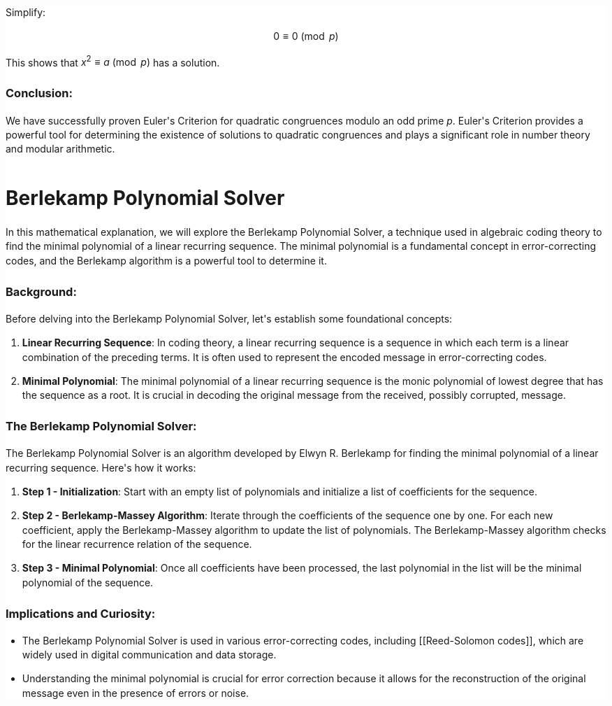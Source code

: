 Simplify:

$$
0 \equiv 0 \pmod{p}
$$

This shows that $x^2 \equiv a \pmod{p}$ has a solution.

### Conclusion:

We have successfully proven Euler's Criterion for quadratic congruences modulo an odd prime $p$. Euler's Criterion provides a powerful tool for determining the existence of solutions to quadratic congruences and plays a significant role in number theory and modular arithmetic.

# Berlekamp Polynomial Solver

In this mathematical explanation, we will explore the Berlekamp Polynomial Solver, a technique used in algebraic coding theory to find the minimal polynomial of a linear recurring sequence. The minimal polynomial is a fundamental concept in error-correcting codes, and the Berlekamp algorithm is a powerful tool to determine it.

### Background:

Before delving into the Berlekamp Polynomial Solver, let's establish some foundational concepts:

1. **Linear Recurring Sequence**: In coding theory, a linear recurring sequence is a sequence in which each term is a linear combination of the preceding terms. It is often used to represent the encoded message in error-correcting codes.

2. **Minimal Polynomial**: The minimal polynomial of a linear recurring sequence is the monic polynomial of lowest degree that has the sequence as a root. It is crucial in decoding the original message from the received, possibly corrupted, message.

### The Berlekamp Polynomial Solver:

The Berlekamp Polynomial Solver is an algorithm developed by Elwyn R. Berlekamp for finding the minimal polynomial of a linear recurring sequence. Here's how it works:

1. **Step 1 - Initialization**: Start with an empty list of polynomials and initialize a list of coefficients for the sequence.

2. **Step 2 - Berlekamp-Massey Algorithm**: Iterate through the coefficients of the sequence one by one. For each new coefficient, apply the Berlekamp-Massey algorithm to update the list of polynomials. The Berlekamp-Massey algorithm checks for the linear recurrence relation of the sequence.

3. **Step 3 - Minimal Polynomial**: Once all coefficients have been processed, the last polynomial in the list will be the minimal polynomial of the sequence.

### Implications and Curiosity:

- The Berlekamp Polynomial Solver is used in various error-correcting codes, including [[Reed-Solomon codes]], which are widely used in digital communication and data storage.

- Understanding the minimal polynomial is crucial for error correction because it allows for the reconstruction of the original message even in the presence of errors or noise.

